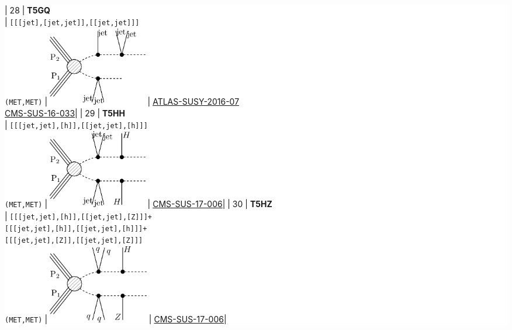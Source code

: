 | 28 | <a name="T5GQ"></a>**T5GQ**<br> | `[[[jet],[jet,jet]],[[jet,jet]]]`<BR>`(MET,MET)` | <img alt="T5GQ" src="../feyn/straight/T5GQ.png" height="130"> | [ATLAS-SUSY-2016-07](ListOfAnalyses200-beta#ATLAS-SUSY-2016-07)<BR>[CMS-SUS-16-033](ListOfAnalyses200-beta#CMS-SUS-16-033)|
| 29 | <a name="T5HH"></a>**T5HH**<br> | `[[[jet,jet],[h]],[[jet,jet],[h]]]`<BR>`(MET,MET)` | <img alt="T5HH" src="../feyn/straight/T5HH.png" height="130"> | [CMS-SUS-17-006](ListOfAnalyses200-beta#CMS-SUS-17-006)|
| 30 | <a name="T5HZ"></a>**T5HZ**<br> | `[[[jet,jet],[h]],[[jet,jet],[Z]]]+`<BR>`[[[jet,jet],[h]],[[jet,jet],[h]]]+`<BR>`[[[jet,jet],[Z]],[[jet,jet],[Z]]]`<BR>`(MET,MET)` | <img alt="T5HZ" src="../feyn/straight/T5HZ.png" height="130"> | [CMS-SUS-17-006](ListOfAnalyses200-beta#CMS-SUS-17-006)|